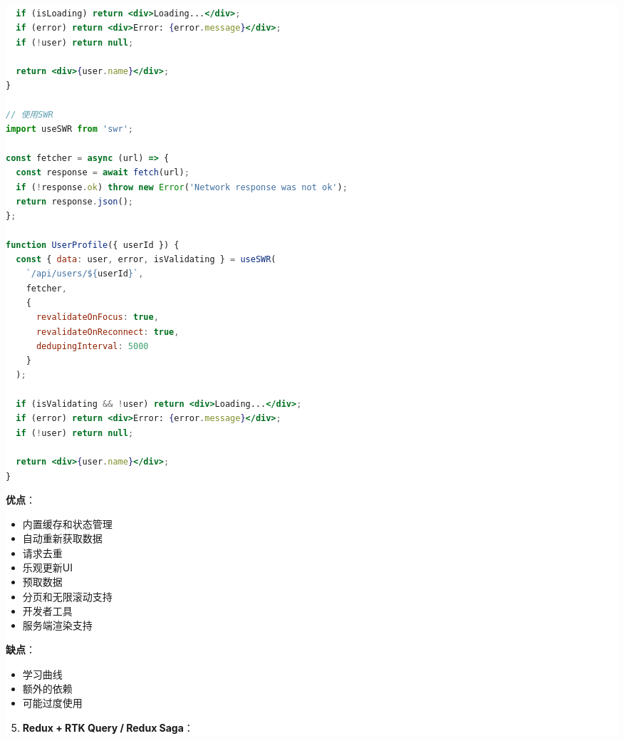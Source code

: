    ```jsx
     if (isLoading) return <div>Loading...</div>;
     if (error) return <div>Error: {error.message}</div>;
     if (!user) return null;
     
     return <div>{user.name}</div>;
   }
   
   // 使用SWR
   import useSWR from 'swr';
   
   const fetcher = async (url) => {
     const response = await fetch(url);
     if (!response.ok) throw new Error('Network response was not ok');
     return response.json();
   };
   
   function UserProfile({ userId }) {
     const { data: user, error, isValidating } = useSWR(
       `/api/users/${userId}`,
       fetcher,
       {
         revalidateOnFocus: true,
         revalidateOnReconnect: true,
         dedupingInterval: 5000
       }
     );
     
     if (isValidating && !user) return <div>Loading...</div>;
     if (error) return <div>Error: {error.message}</div>;
     if (!user) return null;
     
     return <div>{user.name}</div>;
   }
   ```

   **优点**：
   - 内置缓存和状态管理
   - 自动重新获取数据
   - 请求去重
   - 乐观更新UI
   - 预取数据
   - 分页和无限滚动支持
   - 开发者工具
   - 服务端渲染支持
   
   **缺点**：
   - 学习曲线
   - 额外的依赖
   - 可能过度使用

5. **Redux + RTK Query / Redux Saga**：
